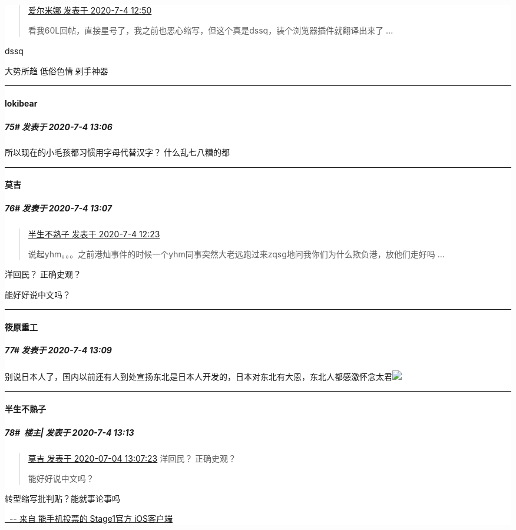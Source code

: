 
<blockquote><a href="httphttps://bbs.saraba1st.com/2b/forum.php?mod=redirect&amp;goto=findpost&amp;pid=48063193&amp;ptid=1945780" target="_blank">爱尔米娜 发表于 2020-7-4 12:50</a>

看我60L回帖，直接星号了，我之前也恶心缩写，但这个真是dssq，装个浏览器插件就翻译出来了 ...</blockquote>
dssq

大势所趋 低俗色情 剁手神器


-----

####  lokibear  
##### 75#       发表于 2020-7-4 13:06


所以现在的小毛孩都习惯用字母代替汉字？
什么乱七八糟的都


-----

####  莫吉  
##### 76#       发表于 2020-7-4 13:07


<blockquote><a href="httphttps://bbs.saraba1st.com/2b/forum.php?mod=redirect&amp;goto=findpost&amp;pid=48062822&amp;ptid=1945780" target="_blank">半生不熟子 发表于 2020-7-4 12:23</a>

说起yhm。。。之前港灿事件的时候一个yhm同事突然大老远跑过来zqsg地问我你们为什么欺负港，放他们走好吗 ...</blockquote>
洋回民？ 正确史观？


能好好说中文吗？


-----

####  筱原重工  
##### 77#       发表于 2020-7-4 13:09


别说日本人了，国内以前还有人到处宣扬东北是日本人开发的，日本对东北有大恩，东北人都感激怀念太君<img src="https://static.saraba1st.com/image/smiley/face2017/163.png" referrerpolicy="no-referrer">


-----

####  半生不熟子  
##### 78#         楼主| 发表于 2020-7-4 13:13


<blockquote><a href="httphttps://bbs.saraba1st.com/2b/forum.php?mod=redirect&amp;goto=findpost&amp;pid=48063388&amp;ptid=1945780" target="_blank">莫吉 发表于 2020-07-04 13:07:23</a>
洋回民？ 正确史观？


能好好说中文吗？</blockquote>转型缩写批判贴？能就事论事吗

[  -- 来自 能手机投票的 Stage1官方 iOS客户端](https://itunes.apple.com/fi/app/saraba1st/id1221237470?mt=8)
